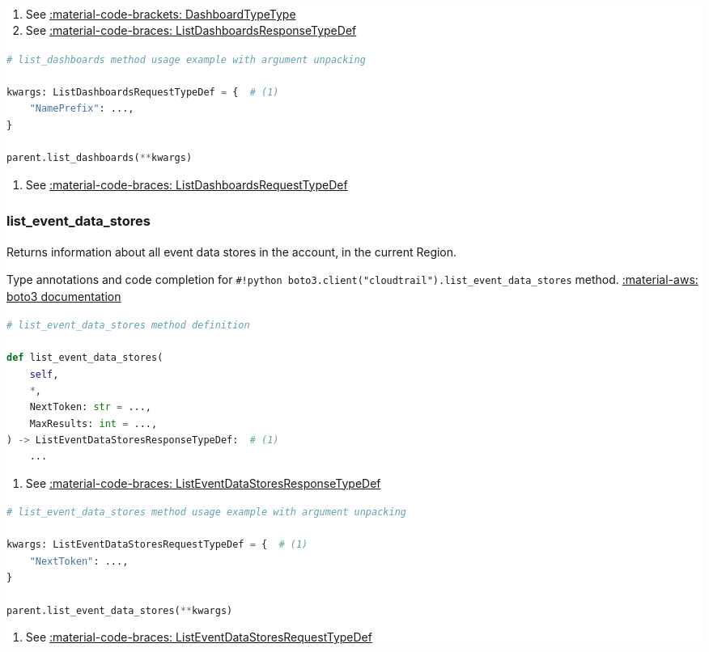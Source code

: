 1. See [:material-code-brackets: DashboardTypeType](./literals.md#dashboardtypetype)
2. See [:material-code-braces: ListDashboardsResponseTypeDef](./type_defs.md#listdashboardsresponsetypedef)


```python
# list_dashboards method usage example with argument unpacking

kwargs: ListDashboardsRequestTypeDef = {  # (1)
    "NamePrefix": ...,
}

parent.list_dashboards(**kwargs)
```

1. See [:material-code-braces: ListDashboardsRequestTypeDef](./type_defs.md#listdashboardsrequesttypedef)

### list\_event\_data\_stores

Returns information about all event data stores in the account, in the current
Region.

Type annotations and code completion for `#!python boto3.client("cloudtrail").list_event_data_stores` method.
[:material-aws: boto3 documentation](https://boto3.amazonaws.com/v1/documentation/api/latest/reference/services/cloudtrail/client/list_event_data_stores.html)

```python
# list_event_data_stores method definition

def list_event_data_stores(
    self,
    *,
    NextToken: str = ...,
    MaxResults: int = ...,
) -> ListEventDataStoresResponseTypeDef:  # (1)
    ...
```

1. See [:material-code-braces: ListEventDataStoresResponseTypeDef](./type_defs.md#listeventdatastoresresponsetypedef)


```python
# list_event_data_stores method usage example with argument unpacking

kwargs: ListEventDataStoresRequestTypeDef = {  # (1)
    "NextToken": ...,
}

parent.list_event_data_stores(**kwargs)
```

1. See [:material-code-braces: ListEventDataStoresRequestTypeDef](./type_defs.md#listeventdatastoresrequesttypedef)
